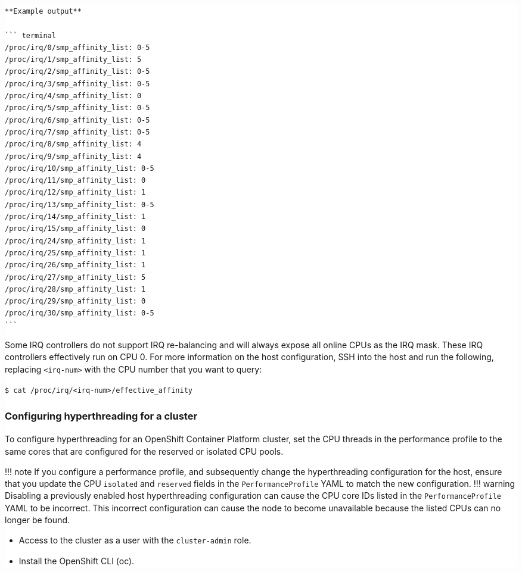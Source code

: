     **Example output**

    ``` terminal
    /proc/irq/0/smp_affinity_list: 0-5
    /proc/irq/1/smp_affinity_list: 5
    /proc/irq/2/smp_affinity_list: 0-5
    /proc/irq/3/smp_affinity_list: 0-5
    /proc/irq/4/smp_affinity_list: 0
    /proc/irq/5/smp_affinity_list: 0-5
    /proc/irq/6/smp_affinity_list: 0-5
    /proc/irq/7/smp_affinity_list: 0-5
    /proc/irq/8/smp_affinity_list: 4
    /proc/irq/9/smp_affinity_list: 4
    /proc/irq/10/smp_affinity_list: 0-5
    /proc/irq/11/smp_affinity_list: 0
    /proc/irq/12/smp_affinity_list: 1
    /proc/irq/13/smp_affinity_list: 0-5
    /proc/irq/14/smp_affinity_list: 1
    /proc/irq/15/smp_affinity_list: 0
    /proc/irq/24/smp_affinity_list: 1
    /proc/irq/25/smp_affinity_list: 1
    /proc/irq/26/smp_affinity_list: 1
    /proc/irq/27/smp_affinity_list: 5
    /proc/irq/28/smp_affinity_list: 1
    /proc/irq/29/smp_affinity_list: 0
    /proc/irq/30/smp_affinity_list: 0-5
    ```

Some IRQ controllers do not support IRQ re-balancing and will always expose all online CPUs as the IRQ mask. These IRQ controllers effectively run on CPU 0. For more information on the host configuration, SSH into the host and run the following, replacing `<irq-num>` with the CPU number that you want to query:

``` terminal
$ cat /proc/irq/<irq-num>/effective_affinity
```

### Configuring hyperthreading for a cluster

To configure hyperthreading for an OpenShift Container Platform cluster, set the CPU threads in the performance profile to the same cores that are configured for the reserved or isolated CPU pools.

!!! note
    If you configure a performance profile, and subsequently change the hyperthreading configuration for the host, ensure that you update the CPU `isolated` and `reserved` fields in the `PerformanceProfile` YAML to match the new configuration.
!!! warning
    Disabling a previously enabled host hyperthreading configuration can cause the CPU core IDs listed in the `PerformanceProfile` YAML to be incorrect. This incorrect configuration can cause the node to become unavailable because the listed CPUs can no longer be found.

-   Access to the cluster as a user with the `cluster-admin` role.

-   Install the OpenShift CLI (oc).
